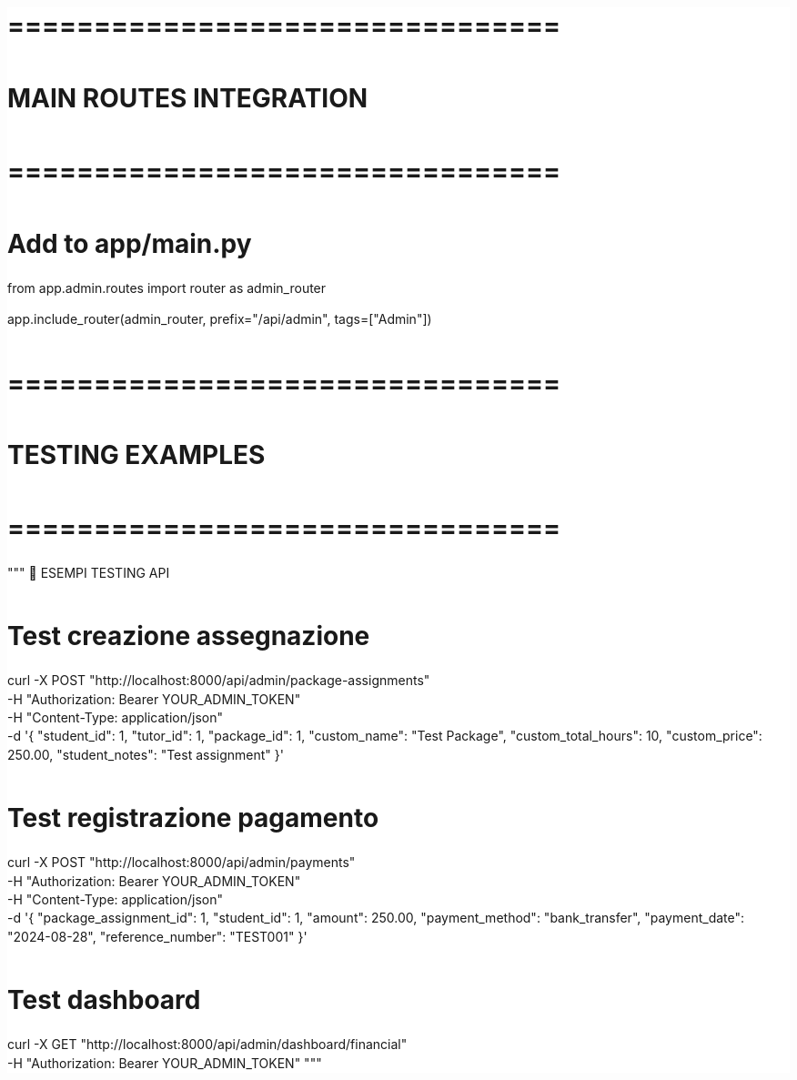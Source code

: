 # ================================
# MAIN ROUTES INTEGRATION
# ================================

# Add to app/main.py
from app.admin.routes import router as admin_router

app.include_router(admin_router, prefix="/api/admin", tags=["Admin"])

# ================================
# TESTING EXAMPLES
# ================================

"""
🧪 ESEMPI TESTING API

# Test creazione assegnazione
curl -X POST "http://localhost:8000/api/admin/package-assignments" \
  -H "Authorization: Bearer YOUR_ADMIN_TOKEN" \
  -H "Content-Type: application/json" \
  -d '{
    "student_id": 1,
    "tutor_id": 1,
    "package_id": 1,
    "custom_name": "Test Package",
    "custom_total_hours": 10,
    "custom_price": 250.00,
    "student_notes": "Test assignment"
  }'

# Test registrazione pagamento
curl -X POST "http://localhost:8000/api/admin/payments" \
  -H "Authorization: Bearer YOUR_ADMIN_TOKEN" \
  -H "Content-Type: application/json" \
  -d '{
    "package_assignment_id": 1,
    "student_id": 1,
    "amount": 250.00,
    "payment_method": "bank_transfer",
    "payment_date": "2024-08-28",
    "reference_number": "TEST001"
  }'

# Test dashboard
curl -X GET "http://localhost:8000/api/admin/dashboard/financial" \
  -H "Authorization: Bearer YOUR_ADMIN_TOKEN"
"""